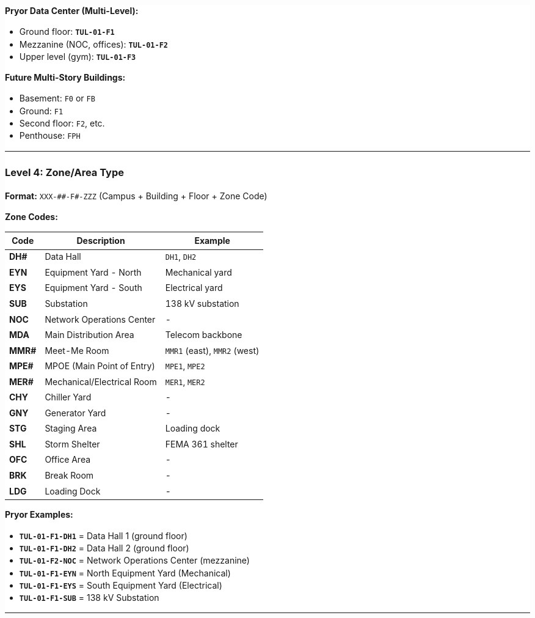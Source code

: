 **Pryor Data Center (Multi-Level):**
- Ground floor: **`TUL-01-F1`**
- Mezzanine (NOC, offices): **`TUL-01-F2`**
- Upper level (gym): **`TUL-01-F3`**

**Future Multi-Story Buildings:**
- Basement: `F0` or `FB`
- Ground: `F1`
- Second floor: `F2`, etc.
- Penthouse: `FPH`

---

### Level 4: Zone/Area Type
**Format:** `XXX-##-F#-ZZZ` (Campus + Building + Floor + Zone Code)

**Zone Codes:**

| Code | Description | Example |
|------|-------------|---------|
| **DH#** | Data Hall | `DH1`, `DH2` |
| **EYN** | Equipment Yard - North | Mechanical yard |
| **EYS** | Equipment Yard - South | Electrical yard |
| **SUB** | Substation | 138 kV substation |
| **NOC** | Network Operations Center | - |
| **MDA** | Main Distribution Area | Telecom backbone |
| **MMR#** | Meet-Me Room | `MMR1` (east), `MMR2` (west) |
| **MPE#** | MPOE (Main Point of Entry) | `MPE1`, `MPE2` |
| **MER#** | Mechanical/Electrical Room | `MER1`, `MER2` |
| **CHY** | Chiller Yard | - |
| **GNY** | Generator Yard | - |
| **STG** | Staging Area | Loading dock |
| **SHL** | Storm Shelter | FEMA 361 shelter |
| **OFC** | Office Area | - |
| **BRK** | Break Room | - |
| **LDG** | Loading Dock | - |

**Pryor Examples:**
- **`TUL-01-F1-DH1`** = Data Hall 1 (ground floor)
- **`TUL-01-F1-DH2`** = Data Hall 2 (ground floor)
- **`TUL-01-F2-NOC`** = Network Operations Center (mezzanine)
- **`TUL-01-F1-EYN`** = North Equipment Yard (Mechanical)
- **`TUL-01-F1-EYS`** = South Equipment Yard (Electrical)
- **`TUL-01-F1-SUB`** = 138 kV Substation

---